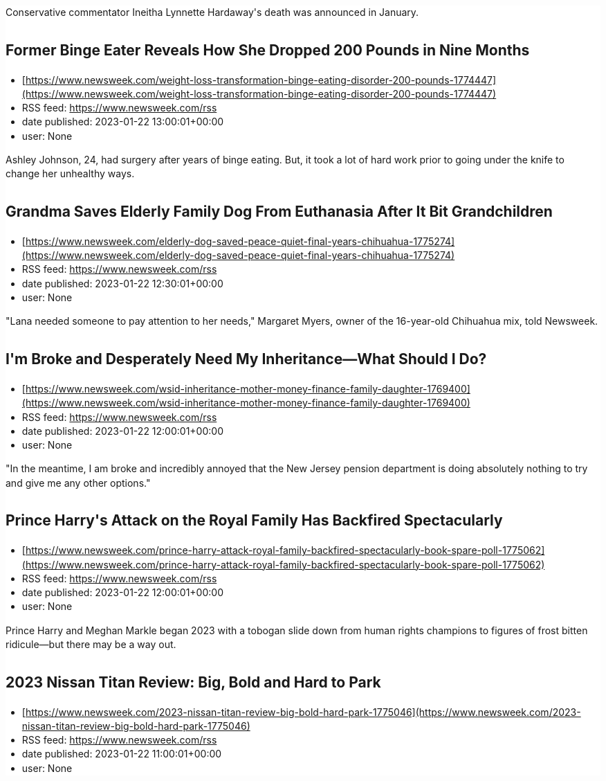 Conservative commentator Ineitha Lynnette Hardaway's death was announced in January.

## Former Binge Eater Reveals How She Dropped 200 Pounds in Nine Months
 - [https://www.newsweek.com/weight-loss-transformation-binge-eating-disorder-200-pounds-1774447](https://www.newsweek.com/weight-loss-transformation-binge-eating-disorder-200-pounds-1774447)
 - RSS feed: https://www.newsweek.com/rss
 - date published: 2023-01-22 13:00:01+00:00
 - user: None

Ashley Johnson, 24, had surgery after years of binge eating. But, it took a lot of hard work prior to going under the knife to change her unhealthy ways.

## Grandma Saves Elderly Family Dog From Euthanasia After It Bit Grandchildren
 - [https://www.newsweek.com/elderly-dog-saved-peace-quiet-final-years-chihuahua-1775274](https://www.newsweek.com/elderly-dog-saved-peace-quiet-final-years-chihuahua-1775274)
 - RSS feed: https://www.newsweek.com/rss
 - date published: 2023-01-22 12:30:01+00:00
 - user: None

"Lana needed someone to pay attention to her needs," Margaret Myers, owner of the 16-year-old Chihuahua mix, told Newsweek.

## I'm Broke and Desperately Need My Inheritance—What Should I Do?
 - [https://www.newsweek.com/wsid-inheritance-mother-money-finance-family-daughter-1769400](https://www.newsweek.com/wsid-inheritance-mother-money-finance-family-daughter-1769400)
 - RSS feed: https://www.newsweek.com/rss
 - date published: 2023-01-22 12:00:01+00:00
 - user: None

"In the meantime, I am broke and incredibly annoyed that the New Jersey pension department is doing absolutely nothing to try and give me any other options."

## Prince Harry's Attack on the Royal Family Has Backfired Spectacularly
 - [https://www.newsweek.com/prince-harry-attack-royal-family-backfired-spectacularly-book-spare-poll-1775062](https://www.newsweek.com/prince-harry-attack-royal-family-backfired-spectacularly-book-spare-poll-1775062)
 - RSS feed: https://www.newsweek.com/rss
 - date published: 2023-01-22 12:00:01+00:00
 - user: None

Prince Harry and Meghan Markle began 2023 with a tobogan slide down from human rights champions to figures of frost bitten ridicule—but there may be a way out.

## 2023 Nissan Titan Review: Big, Bold and Hard to Park
 - [https://www.newsweek.com/2023-nissan-titan-review-big-bold-hard-park-1775046](https://www.newsweek.com/2023-nissan-titan-review-big-bold-hard-park-1775046)
 - RSS feed: https://www.newsweek.com/rss
 - date published: 2023-01-22 11:00:01+00:00
 - user: None
